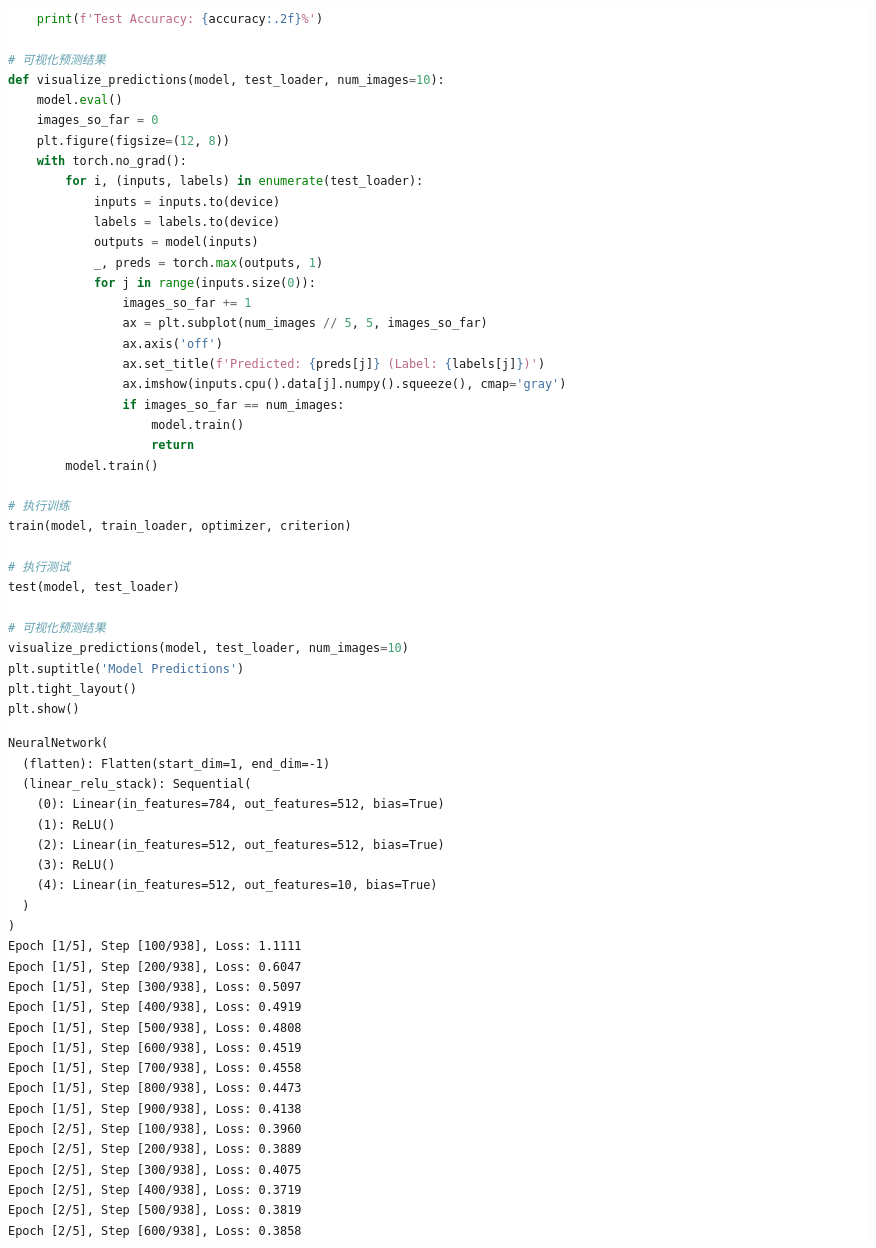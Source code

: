 ```python
    print(f'Test Accuracy: {accuracy:.2f}%')

# 可视化预测结果
def visualize_predictions(model, test_loader, num_images=10):
    model.eval()
    images_so_far = 0
    plt.figure(figsize=(12, 8))
    with torch.no_grad():
        for i, (inputs, labels) in enumerate(test_loader):
            inputs = inputs.to(device)
            labels = labels.to(device)
            outputs = model(inputs)
            _, preds = torch.max(outputs, 1)
            for j in range(inputs.size(0)):
                images_so_far += 1
                ax = plt.subplot(num_images // 5, 5, images_so_far)
                ax.axis('off')
                ax.set_title(f'Predicted: {preds[j]} (Label: {labels[j]})')
                ax.imshow(inputs.cpu().data[j].numpy().squeeze(), cmap='gray')
                if images_so_far == num_images:
                    model.train()
                    return
        model.train()

# 执行训练
train(model, train_loader, optimizer, criterion)

# 执行测试
test(model, test_loader)

# 可视化预测结果
visualize_predictions(model, test_loader, num_images=10)
plt.suptitle('Model Predictions')
plt.tight_layout()
plt.show()

```

    NeuralNetwork(
      (flatten): Flatten(start_dim=1, end_dim=-1)
      (linear_relu_stack): Sequential(
        (0): Linear(in_features=784, out_features=512, bias=True)
        (1): ReLU()
        (2): Linear(in_features=512, out_features=512, bias=True)
        (3): ReLU()
        (4): Linear(in_features=512, out_features=10, bias=True)
      )
    )
    Epoch [1/5], Step [100/938], Loss: 1.1111
    Epoch [1/5], Step [200/938], Loss: 0.6047
    Epoch [1/5], Step [300/938], Loss: 0.5097
    Epoch [1/5], Step [400/938], Loss: 0.4919
    Epoch [1/5], Step [500/938], Loss: 0.4808
    Epoch [1/5], Step [600/938], Loss: 0.4519
    Epoch [1/5], Step [700/938], Loss: 0.4558
    Epoch [1/5], Step [800/938], Loss: 0.4473
    Epoch [1/5], Step [900/938], Loss: 0.4138
    Epoch [2/5], Step [100/938], Loss: 0.3960
    Epoch [2/5], Step [200/938], Loss: 0.3889
    Epoch [2/5], Step [300/938], Loss: 0.4075
    Epoch [2/5], Step [400/938], Loss: 0.3719
    Epoch [2/5], Step [500/938], Loss: 0.3819
    Epoch [2/5], Step [600/938], Loss: 0.3858